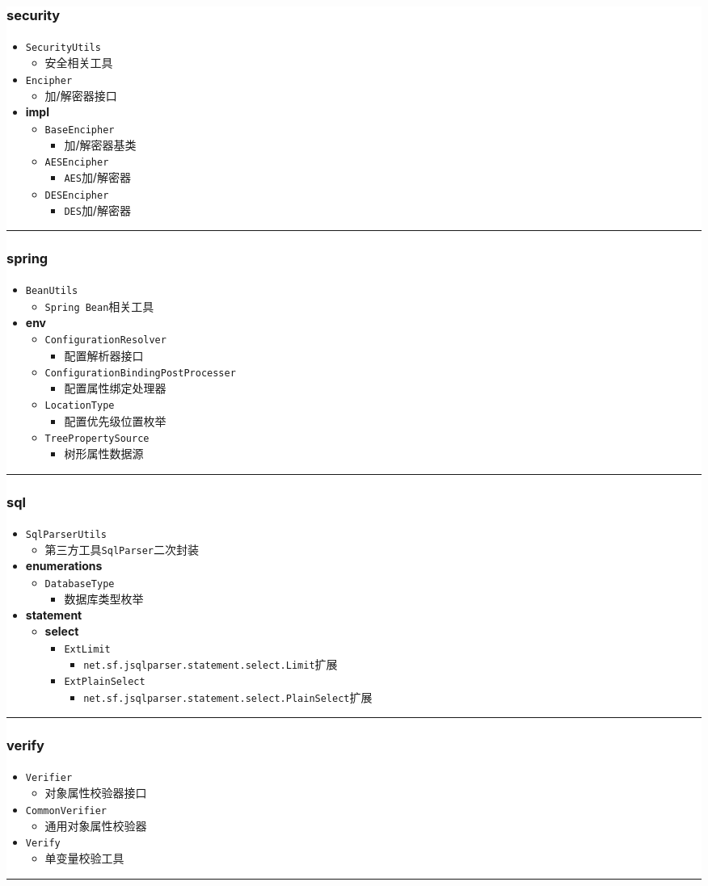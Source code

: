
### security
- `SecurityUtils`
    - 安全相关工具
- `Encipher`
    - 加/解密器接口
- __impl__
    - `BaseEncipher`
        - 加/解密器基类
    - `AESEncipher`
        - `AES`加/解密器
    - `DESEncipher`
        - `DES`加/解密器

---

### spring
- `BeanUtils`
    - `Spring Bean`相关工具
- __env__
    - `ConfigurationResolver`
        - 配置解析器接口
    - `ConfigurationBindingPostProcesser`
        - 配置属性绑定处理器
    - `LocationType`
        - 配置优先级位置枚举
    - `TreePropertySource`
        - 树形属性数据源

---

### sql
- `SqlParserUtils`
    - 第三方工具`SqlParser`二次封装
- __enumerations__
    - `DatabaseType`
        - 数据库类型枚举
- __statement__
    - __select__
        - `ExtLimit`
            - `net.sf.jsqlparser.statement.select.Limit`扩展
        - `ExtPlainSelect`
            - `net.sf.jsqlparser.statement.select.PlainSelect`扩展

---

### verify
- `Verifier`
    - 对象属性校验器接口
- `CommonVerifier`
    - 通用对象属性校验器
- `Verify`
    - 单变量校验工具

---